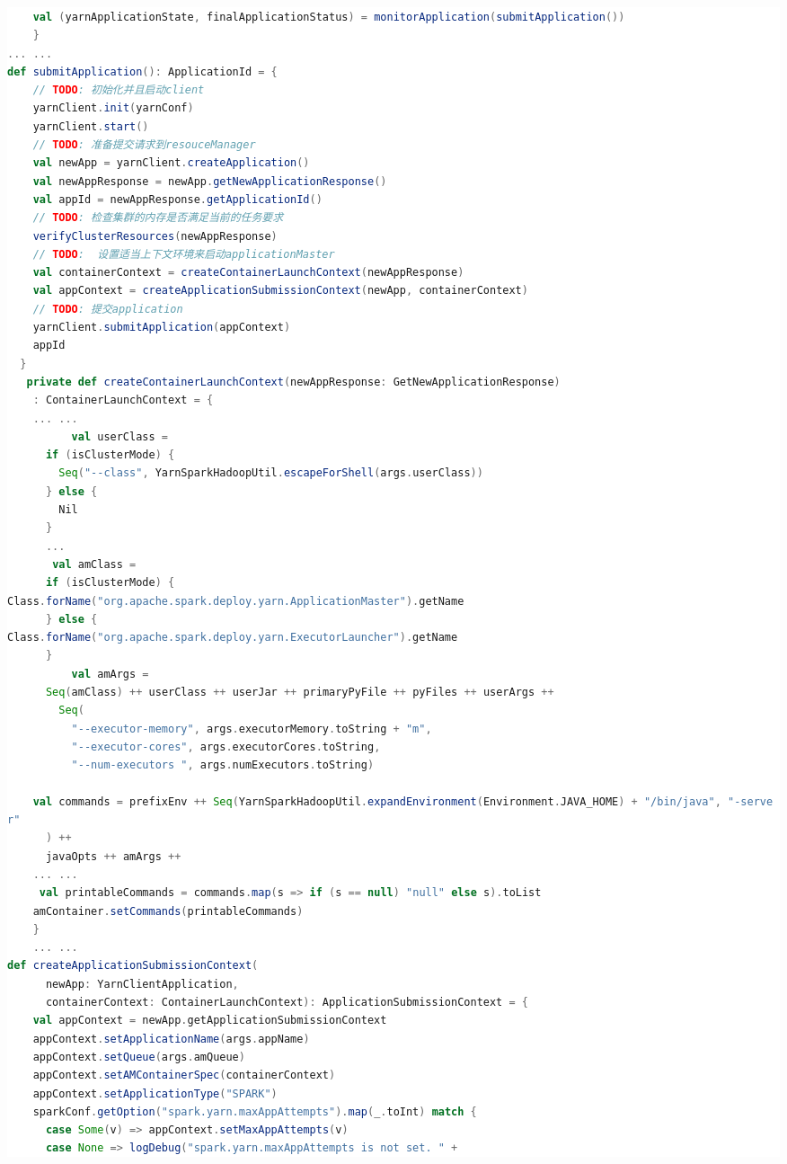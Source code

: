 ```scala
    val (yarnApplicationState, finalApplicationStatus) = monitorApplication(submitApplication())
    }
... ...
def submitApplication(): ApplicationId = {
    // TODO: 初始化并且启动client
    yarnClient.init(yarnConf)
    yarnClient.start()
    // TODO: 准备提交请求到resouceManager
    val newApp = yarnClient.createApplication()
    val newAppResponse = newApp.getNewApplicationResponse()
    val appId = newAppResponse.getApplicationId()
    // TODO: 检查集群的内存是否满足当前的任务要求
    verifyClusterResources(newAppResponse)
    // TODO:  设置适当上下文环境来启动applicationMaster
    val containerContext = createContainerLaunchContext(newAppResponse)
    val appContext = createApplicationSubmissionContext(newApp, containerContext)
    // TODO: 提交application
    yarnClient.submitApplication(appContext)
    appId
  }
   private def createContainerLaunchContext(newAppResponse: GetNewApplicationResponse)
    : ContainerLaunchContext = {
    ... ...
          val userClass =
      if (isClusterMode) {
        Seq("--class", YarnSparkHadoopUtil.escapeForShell(args.userClass))
      } else {
        Nil
      }
      ...
       val amClass =
      if (isClusterMode) {
Class.forName("org.apache.spark.deploy.yarn.ApplicationMaster").getName
      } else {
Class.forName("org.apache.spark.deploy.yarn.ExecutorLauncher").getName
      }
          val amArgs =
      Seq(amClass) ++ userClass ++ userJar ++ primaryPyFile ++ pyFiles ++ userArgs ++
        Seq(
          "--executor-memory", args.executorMemory.toString + "m",
          "--executor-cores", args.executorCores.toString,
          "--num-executors ", args.numExecutors.toString)

    val commands = prefixEnv ++ Seq(YarnSparkHadoopUtil.expandEnvironment(Environment.JAVA_HOME) + "/bin/java", "-server"
      ) ++
      javaOpts ++ amArgs ++
    ... ...
     val printableCommands = commands.map(s => if (s == null) "null" else s).toList
    amContainer.setCommands(printableCommands)
    }
    ... ...
def createApplicationSubmissionContext(
      newApp: YarnClientApplication,
      containerContext: ContainerLaunchContext): ApplicationSubmissionContext = {
    val appContext = newApp.getApplicationSubmissionContext
    appContext.setApplicationName(args.appName)
    appContext.setQueue(args.amQueue)
    appContext.setAMContainerSpec(containerContext)
    appContext.setApplicationType("SPARK")
    sparkConf.getOption("spark.yarn.maxAppAttempts").map(_.toInt) match {
      case Some(v) => appContext.setMaxAppAttempts(v)
      case None => logDebug("spark.yarn.maxAppAttempts is not set. " +
```